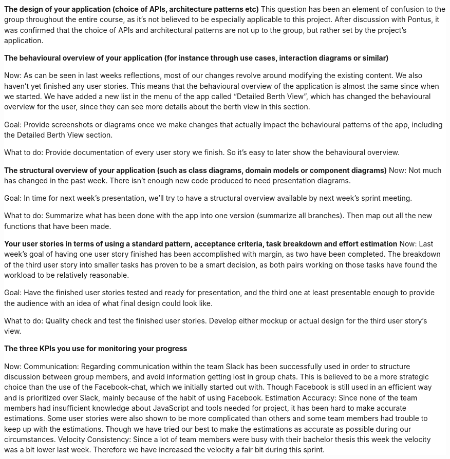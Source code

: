 **The design of your application (choice of APIs, architecture patterns etc)**
This question has been an element of confusion to the group throughout the entire course, as it’s not believed to be especially applicable to this project. After discussion with Pontus, it was confirmed that the choice of APIs and architectural patterns are not up to the group, but rather set by the project’s application. 

**The behavioural overview of your application (for instance through use cases, interaction diagrams or similar)**

Now: As can be seen in last weeks reflections, most of our changes revolve around modifying the existing content. We also haven’t yet finished any user stories. This means that the behavioural overview of the application is almost the same since when we started. We have added a new list in the menu of the app called “Detailed Berth View”, which has changed the behavioural overview for the user, since they can see more details about the berth view in this section.

Goal: Provide screenshots or diagrams once we make changes that actually impact the behavioural patterns of the app, including the Detailed Berth View section.

What to do: Provide documentation of every user story we finish. So it’s easy to later show the behavioural overview.

**The structural overview of your application (such as class diagrams, domain models or component diagrams)**
Now: Not much has changed in the past week. There isn’t enough new code produced to need presentation diagrams.

Goal: In time for next week’s presentation, we’ll try to have a structural overview available by next week’s sprint meeting.

What to do: Summarize what has been done with the app into one version (summarize all branches). Then map out all the new functions that have been made.

**Your user stories in terms of using a standard pattern, acceptance criteria, task breakdown and effort estimation**
Now: Last week’s goal of having one user story finished has been accomplished with margin, as two have been completed. The breakdown of the third user story into smaller tasks has proven to be a smart decision, as both pairs working on those tasks have found the workload to be relatively reasonable. 

Goal: Have the finished user stories tested and ready for presentation, and the third one at least presentable enough to provide the audience with an idea of what final design could look like. 

What to do: Quality check and test the finished user stories. Develop either mockup or actual design for the third user story’s view. 


**The three KPIs you use for monitoring your progress**

Now:
Communication:  Regarding communication within the team Slack has been successfully used in order to structure discussion between group members, and avoid information getting lost in group chats. This is believed to be a more strategic choice than the use of the Facebook-chat, which we initially started out with. Though Facebook is still used in an efficient way and is prioritized over Slack, mainly because of the habit of using Facebook.
Estimation Accuracy: Since none of the team members had insufficient knowledge about JavaScript and tools needed for project, it has been hard to make accurate estimations. Some user stories were also shown to be more complicated than others and some team members had trouble to keep up with the estimations. Though we have tried our best to make the estimations as accurate as possible during our circumstances. 
Velocity Consistency: Since a lot of team members were busy with their bachelor thesis this week the velocity was a bit lower last week. Therefore we have increased the velocity a fair bit during this sprint.
